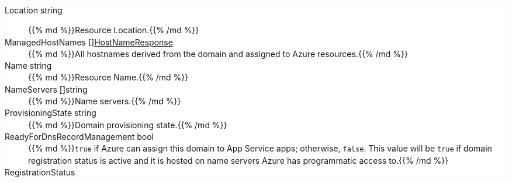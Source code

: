 <a href="#location_go" style="color: inherit; text-decoration: inherit;">Location</a>
</span>
        <span class="property-indicator"></span>
        <span class="property-type">string</span>
    </dt>
    <dd>{{% md %}}Resource Location.{{% /md %}}</dd>
    <dt class="property-"
            title="">
        <span id="managedhostnames_go">
<a href="#managedhostnames_go" style="color: inherit; text-decoration: inherit;">Managed<wbr>Host<wbr>Names</a>
</span>
        <span class="property-indicator"></span>
        <span class="property-type"><a href="#hostnameresponse">[]Host<wbr>Name<wbr>Response</a></span>
    </dt>
    <dd>{{% md %}}All hostnames derived from the domain and assigned to Azure resources.{{% /md %}}</dd>
    <dt class="property-"
            title="">
        <span id="name_go">
<a href="#name_go" style="color: inherit; text-decoration: inherit;">Name</a>
</span>
        <span class="property-indicator"></span>
        <span class="property-type">string</span>
    </dt>
    <dd>{{% md %}}Resource Name.{{% /md %}}</dd>
    <dt class="property-"
            title="">
        <span id="nameservers_go">
<a href="#nameservers_go" style="color: inherit; text-decoration: inherit;">Name<wbr>Servers</a>
</span>
        <span class="property-indicator"></span>
        <span class="property-type">[]string</span>
    </dt>
    <dd>{{% md %}}Name servers.{{% /md %}}</dd>
    <dt class="property-"
            title="">
        <span id="provisioningstate_go">
<a href="#provisioningstate_go" style="color: inherit; text-decoration: inherit;">Provisioning<wbr>State</a>
</span>
        <span class="property-indicator"></span>
        <span class="property-type">string</span>
    </dt>
    <dd>{{% md %}}Domain provisioning state.{{% /md %}}</dd>
    <dt class="property-"
            title="">
        <span id="readyfordnsrecordmanagement_go">
<a href="#readyfordnsrecordmanagement_go" style="color: inherit; text-decoration: inherit;">Ready<wbr>For<wbr>Dns<wbr>Record<wbr>Management</a>
</span>
        <span class="property-indicator"></span>
        <span class="property-type">bool</span>
    </dt>
    <dd>{{% md %}}<code>true</code> if Azure can assign this domain to App Service apps; otherwise, <code>false</code>. This value will be <code>true</code> if domain registration status is active and 
 it is hosted on name servers Azure has programmatic access to.{{% /md %}}</dd>
    <dt class="property-"
            title="">
        <span id="registrationstatus_go">
<a href="#registrationstatus_go" style="color: inherit; text-decoration: inherit;">Registration<wbr>Status</a>
</span>
        <span class="property-indicator"></span>